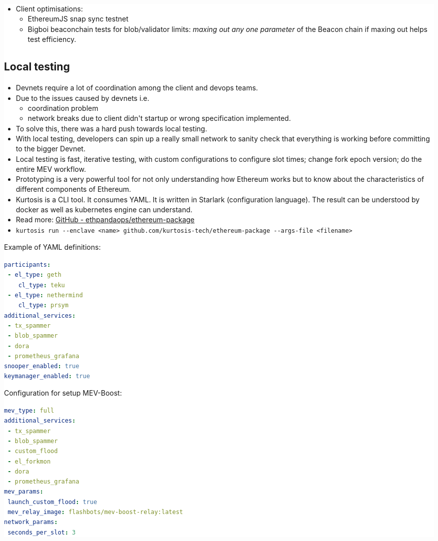 - Client optimisations:
  - EthereumJS snap sync testnet
  - Bigboi beaconchain tests for blob/validator limits: *maxing out any one parameter* of the Beacon chain if maxing out helps test efficiency.

## Local testing

- Devnets require a lot of coordination among the client and devops teams.
- Due to the issues caused by devnets i.e.
	- coordination problem
	- network breaks due to client didn't startup or wrong specification implemented.
- To solve this, there was a hard push towards local testing.
- With local testing, developers can spin up a really small network to sanity check that everything is working before committing to the bigger Devnet.
- Local testing is fast, iterative testing, with custom configurations to configure slot times; change fork epoch version; do the entire MEV workflow.
- Prototyping is a very powerful tool for not only understanding how Ethereum works but to know about the characteristics of different components of Ethereum.
- Kurtosis is a CLI tool. It consumes YAML. It is written in Starlark (configuration language). The result can be understood by docker as well as kubernetes engine can understand.
- Read more: [GitHub - ethpandaops/ethereum-package](https://github.com/ethpandaops/ethereum-package)
- `kurtosis run --enclave <name> github.com/kurtosis-tech/ethereum-package --args-file <filename>`

Example of YAML definitions:

```YAML
participants:
 - el_type: geth
	cl_type: teku
 - el_type: nethermind
	cl_type: prsym
additional_services:
 - tx_spammer
 - blob_spammer
 - dora
 - prometheus_grafana
snooper_enabled: true
keymanager_enabled: true
```

Configuration for setup MEV-Boost:

```YAML
mev_type: full
additional_services:
 - tx_spammer
 - blob_spammer
 - custom_flood
 - el_forkmon
 - dora
 - prometheus_grafana
mev_params:
 launch_custom_flood: true
 mev_relay_image: flashbots/mev-boost-relay:latest
network_params:
 seconds_per_slot: 3
```
